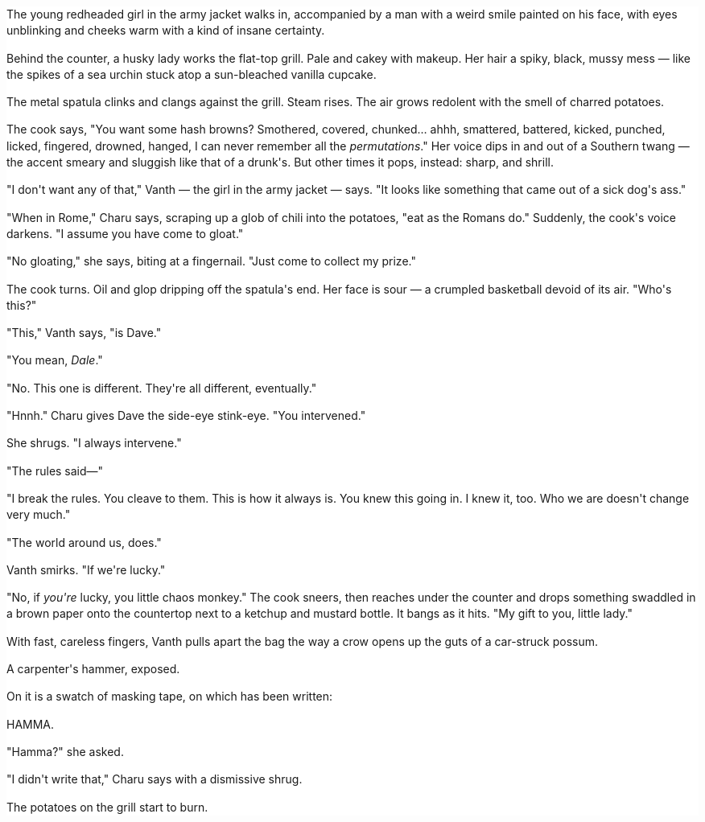 The young redheaded girl in the army jacket walks in, accompanied by a man with a weird smile painted on his face, with eyes unblinking and cheeks warm with a kind of insane certainty.

Behind the counter, a husky lady works the flat-top grill. Pale and cakey with makeup. Her hair a spiky, black, mussy mess — like the spikes of a sea urchin stuck atop a sun-bleached vanilla cupcake.

The metal spatula clinks and clangs against the grill. Steam rises. The air grows redolent with the smell of charred potatoes.

The cook says, "You want some hash browns? Smothered, covered, chunked… ahhh, smattered, battered, kicked, punched, licked, fingered, drowned, hanged, I can never remember all the _permutations_." Her voice dips in and out of a Southern twang — the accent smeary and sluggish like that of a drunk's. But other times it pops, instead: sharp, and shrill.

"I don't want any of that," Vanth — the girl in the army jacket — says. "It looks like something that came out of a sick dog's ass."

"When in Rome," Charu says, scraping up a glob of chili into the potatoes, "eat as the Romans do." Suddenly, the cook's voice darkens. "I assume you have come to gloat."

"No gloating," she says, biting at a fingernail. "Just come to collect my prize."

The cook turns. Oil and glop dripping off the spatula's end. Her face is sour — a crumpled basketball devoid of its air. "Who's this?"

"This," Vanth says, "is Dave."

"You mean, _Dale_."

"No. This one is different. They're all different, eventually."

"Hnnh." Charu gives Dave the side-eye stink-eye. "You intervened."

She shrugs. "I always intervene."

"The rules said—"

"I break the rules. You cleave to them. This is how it always is. You knew this going in. I knew it, too. Who we are doesn't change very much."

"The world around us, does."

Vanth smirks. "If we're lucky."

"No, if _you're_ lucky, you little chaos monkey." The cook sneers, then reaches under the counter and drops something swaddled in a brown paper onto the countertop next to a ketchup and mustard bottle. It bangs as it hits. "My gift to you, little lady."

With fast, careless fingers, Vanth pulls apart the bag the way a crow opens up the guts of a car-struck possum.

A carpenter's hammer, exposed.

On it is a swatch of masking tape, on which has been written:

HAMMA.

"Hamma?" she asked.

"I didn't write that," Charu says with a dismissive shrug.

The potatoes on the grill start to burn.

